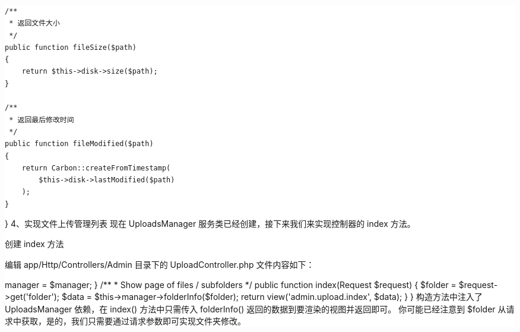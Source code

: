     /**
     * 返回文件大小
     */
    public function fileSize($path)
    {
        return $this->disk->size($path);
    }

    /**
     * 返回最后修改时间
     */
    public function fileModified($path)
    {
        return Carbon::createFromTimestamp(
            $this->disk->lastModified($path)
        );
    }
}
4、实现文件上传管理列表
现在 UploadsManager 服务类已经创建，接下来我们来实现控制器的 index 方法。

创建 index 方法

编辑 app/Http/Controllers/Admin 目录下的 UploadController.php 文件内容如下：

<?php

namespace App\Http\Controllers\Admin;

use App\Http\Controllers\Controller;
use App\Services\UploadsManager;
use Illuminate\Http\Request;

class UploadController extends Controller
{
    protected $manager;

    public function __construct(UploadsManager $manager)
    {
        $this->manager = $manager;
    }

    /**
     * Show page of files / subfolders
     */
    public function index(Request $request)
    {
        $folder = $request->get('folder');
        $data = $this->manager->folderInfo($folder);

        return view('admin.upload.index', $data);
    }
}
构造方法中注入了 UploadsManager 依赖，在 index() 方法中只需传入 folderInfo() 返回的数据到要渲染的视图并返回即可。

你可能已经注意到 $folder 从请求中获取，是的，我们只需要通过请求参数即可实现文件夹修改。
